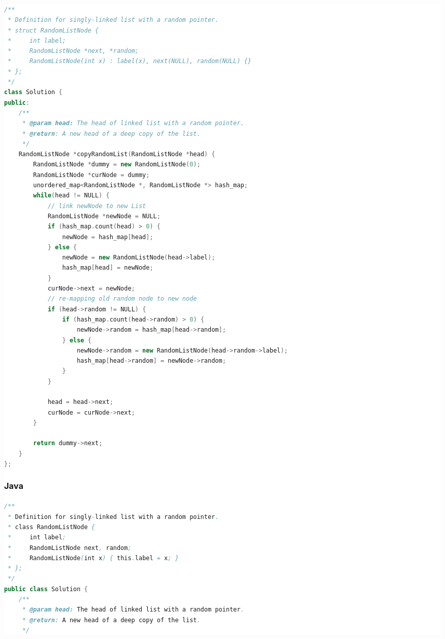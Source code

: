 ```c++
/**
 * Definition for singly-linked list with a random pointer.
 * struct RandomListNode {
 *     int label;
 *     RandomListNode *next, *random;
 *     RandomListNode(int x) : label(x), next(NULL), random(NULL) {}
 * };
 */
class Solution {
public:
    /**
     * @param head: The head of linked list with a random pointer.
     * @return: A new head of a deep copy of the list.
     */
    RandomListNode *copyRandomList(RandomListNode *head) {
        RandomListNode *dummy = new RandomListNode(0);
        RandomListNode *curNode = dummy;
        unordered_map<RandomListNode *, RandomListNode *> hash_map;
        while(head != NULL) {
            // link newNode to new List
            RandomListNode *newNode = NULL;
            if (hash_map.count(head) > 0) {
                newNode = hash_map[head];
            } else {
                newNode = new RandomListNode(head->label);
                hash_map[head] = newNode;
            }
            curNode->next = newNode;
            // re-mapping old random node to new node
            if (head->random != NULL) {
                if (hash_map.count(head->random) > 0) {
                    newNode->random = hash_map[head->random];
                } else {
                    newNode->random = new RandomListNode(head->random->label);
                    hash_map[head->random] = newNode->random;
                }
            }

            head = head->next;
            curNode = curNode->next;
        }

        return dummy->next;
    }
};
```

### Java

```java
/**
 * Definition for singly-linked list with a random pointer.
 * class RandomListNode {
 *     int label;
 *     RandomListNode next, random;
 *     RandomListNode(int x) { this.label = x; }
 * };
 */
public class Solution {
    /**
     * @param head: The head of linked list with a random pointer.
     * @return: A new head of a deep copy of the list.
     */
```